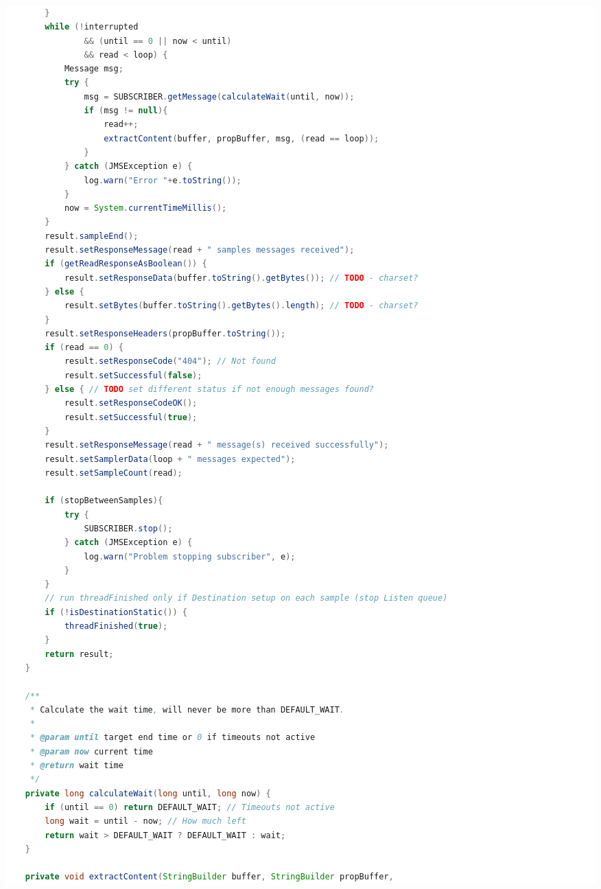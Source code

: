 ```java
        }
        while (!interrupted
                && (until == 0 || now < until)
                && read < loop) {
            Message msg;
            try {
                msg = SUBSCRIBER.getMessage(calculateWait(until, now));
                if (msg != null){
                    read++;
                    extractContent(buffer, propBuffer, msg, (read == loop));
                }
            } catch (JMSException e) {
                log.warn("Error "+e.toString());
            }
            now = System.currentTimeMillis();
        }
        result.sampleEnd();
        result.setResponseMessage(read + " samples messages received");
        if (getReadResponseAsBoolean()) {
            result.setResponseData(buffer.toString().getBytes()); // TODO - charset?
        } else {
            result.setBytes(buffer.toString().getBytes().length); // TODO - charset?
        }
        result.setResponseHeaders(propBuffer.toString());
        if (read == 0) {
            result.setResponseCode("404"); // Not found
            result.setSuccessful(false);
        } else { // TODO set different status if not enough messages found?
            result.setResponseCodeOK();
            result.setSuccessful(true);
        }
        result.setResponseMessage(read + " message(s) received successfully");
        result.setSamplerData(loop + " messages expected");
        result.setSampleCount(read);
        
        if (stopBetweenSamples){
            try {
                SUBSCRIBER.stop();
            } catch (JMSException e) {
                log.warn("Problem stopping subscriber", e);
            }
        }
        // run threadFinished only if Destination setup on each sample (stop Listen queue)
        if (!isDestinationStatic()) {
            threadFinished(true);
        }
        return result;
    }

    /**
     * Calculate the wait time, will never be more than DEFAULT_WAIT.
     * 
     * @param until target end time or 0 if timeouts not active
     * @param now current time
     * @return wait time
     */
    private long calculateWait(long until, long now) {
        if (until == 0) return DEFAULT_WAIT; // Timeouts not active
        long wait = until - now; // How much left
        return wait > DEFAULT_WAIT ? DEFAULT_WAIT : wait;
    }

    private void extractContent(StringBuilder buffer, StringBuilder propBuffer,
```